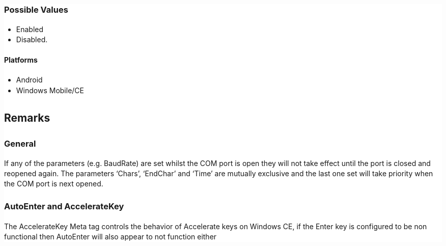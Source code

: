 ### Possible Values

* Enabled 
* Disabled.

#### Platforms

* Android
* Windows Mobile/CE

## Remarks
### General
If any of the parameters (e.g. BaudRate) are set whilst the COM port is open they will not take effect until the port is closed and reopened again. The parameters ‘Chars’, ‘EndChar’ and ‘Time’ are mutually exclusive and the last one set will take priority when the COM port is next opened.

### AutoEnter and AccelerateKey
The AccelerateKey Meta tag controls the behavior of Accelerate keys on Windows CE, if the Enter key is configured to be non functional then AutoEnter will also appear to not function either

